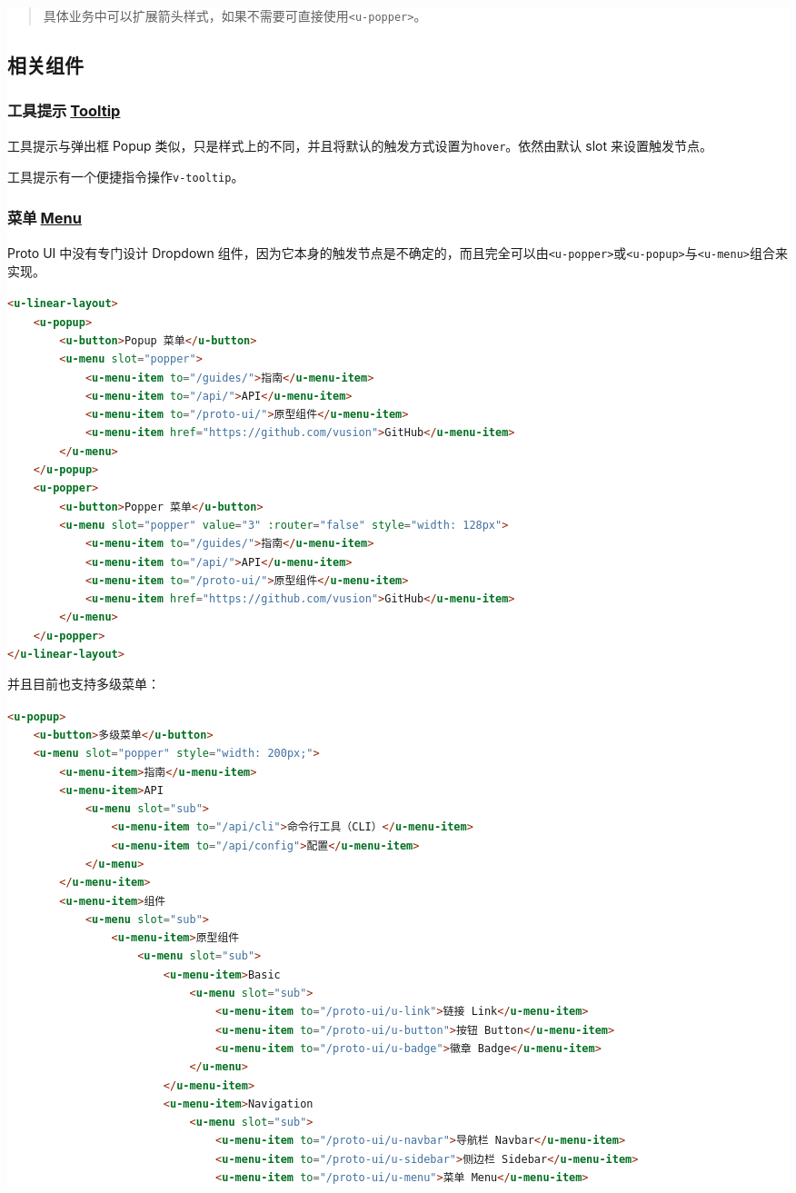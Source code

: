 > 具体业务中可以扩展箭头样式，如果不需要可直接使用`<u-popper>`。

## 相关组件

### 工具提示 [Tooltip](/proto-ui/u-tooltip)

工具提示与弹出框 Popup 类似，只是样式上的不同，并且将默认的触发方式设置为`hover`。依然由默认 slot 来设置触发节点。

工具提示有一个便捷指令操作`v-tooltip`。

### 菜单 [Menu](/proto-ui/u-menu)

Proto UI 中没有专门设计 Dropdown 组件，因为它本身的触发节点是不确定的，而且完全可以由`<u-popper>`或`<u-popup>`与`<u-menu>`组合来实现。

``` html
<u-linear-layout>
    <u-popup>
        <u-button>Popup 菜单</u-button>
        <u-menu slot="popper">
            <u-menu-item to="/guides/">指南</u-menu-item>
            <u-menu-item to="/api/">API</u-menu-item>
            <u-menu-item to="/proto-ui/">原型组件</u-menu-item>
            <u-menu-item href="https://github.com/vusion">GitHub</u-menu-item>
        </u-menu>
    </u-popup>
    <u-popper>
        <u-button>Popper 菜单</u-button>
        <u-menu slot="popper" value="3" :router="false" style="width: 128px">
            <u-menu-item to="/guides/">指南</u-menu-item>
            <u-menu-item to="/api/">API</u-menu-item>
            <u-menu-item to="/proto-ui/">原型组件</u-menu-item>
            <u-menu-item href="https://github.com/vusion">GitHub</u-menu-item>
        </u-menu>
    </u-popper>
</u-linear-layout>
```

并且目前也支持多级菜单：

``` html
<u-popup>
    <u-button>多级菜单</u-button>
    <u-menu slot="popper" style="width: 200px;">
        <u-menu-item>指南</u-menu-item>
        <u-menu-item>API
            <u-menu slot="sub">
                <u-menu-item to="/api/cli">命令行工具（CLI）</u-menu-item>
                <u-menu-item to="/api/config">配置</u-menu-item>
            </u-menu>
        </u-menu-item>
        <u-menu-item>组件
            <u-menu slot="sub">
                <u-menu-item>原型组件
                    <u-menu slot="sub">
                        <u-menu-item>Basic
                            <u-menu slot="sub">
                                <u-menu-item to="/proto-ui/u-link">链接 Link</u-menu-item>
                                <u-menu-item to="/proto-ui/u-button">按钮 Button</u-menu-item>
                                <u-menu-item to="/proto-ui/u-badge">徽章 Badge</u-menu-item>
                            </u-menu>
                        </u-menu-item>
                        <u-menu-item>Navigation
                            <u-menu slot="sub">
                                <u-menu-item to="/proto-ui/u-navbar">导航栏 Navbar</u-menu-item>
                                <u-menu-item to="/proto-ui/u-sidebar">侧边栏 Sidebar</u-menu-item>
                                <u-menu-item to="/proto-ui/u-menu">菜单 Menu</u-menu-item>
```